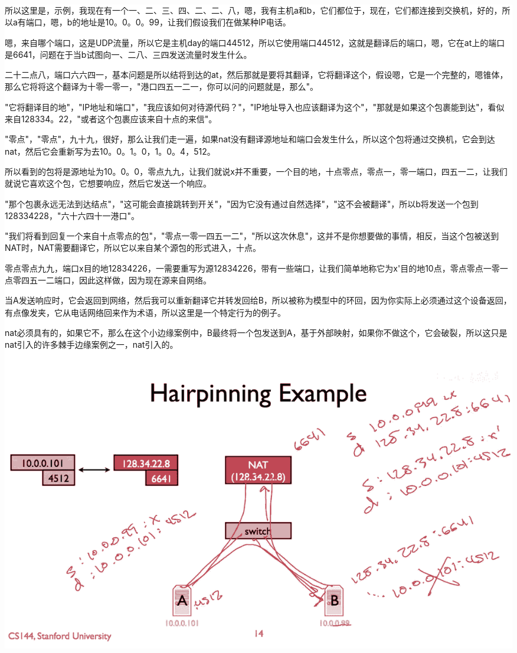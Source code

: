 
所以这里是，示例，我现在有一个一、二、三、四、二、二、八，嗯，我有主机a和b，它们都位于，现在，它们都连接到交换机，好的，所以a有端口，嗯，b的地址是10。0。0。99，让我们假设我们在做某种IP电话。

嗯，来自哪个端口，这是UDP流量，所以它是主机day的端口44512，所以它使用端口44512，这就是翻译后的端口，嗯，它在at上的端口是6641，问题在于当b试图向一、二八、三四发送流量时发生什么。

二十二点八，端口六六四一，基本问题是所以结将到达的at，然后那就是要将其翻译，它将翻译这个，假设嗯，它是一个完整的，嗯锥体，那么它将将这个翻译为十零一零一，"港口四五一二一，你可以问的问题就是，那么"。

"它将翻译目的地"，"IP地址和端口"，"我应该如何对待源代码？"，"IP地址导入也应该翻译为这个"，"那就是如果这个包裹能到达"，看似来自128334。22，"或者这个包裹应该来自十点的来信"。

"零点"，"零点"，九十九，很好，那么让我们走一遍，如果nat没有翻译源地址和端口会发生什么，所以这个包将通过交换机，它会到达nat，然后它会重新写为去10。0。1。0，1。0。4，512。

所以看到的包将是源地址为10。0。0，零点九九，让我们就说x并不重要，一个目的地，十点零点，零点一，零一端口，四五一二，让我们就说它喜欢这个包，它想要响应，然后它发送一个响应。

"那个包裹永远无法到达结点"，"这可能会直接跳转到开关"，"因为它没有通过自然选择"，"这不会被翻译"，所以b将发送一个包到128334228，"六十六四十一港口"。

"我们将看到回复一个来自十点零点的包"，"零点一零一四五一二"，"所以这次休息"，这并不是你想要做的事情，相反，当这个包被送到NAT时，NAT需要翻译它，所以它以来自某个源包的形式进入，十点。

零点零点九九，端口x目的地12834226，一需要重写为源12834226，带有一些端口，让我们简单地称它为x'目的地10点，零点零点一零一点零四五一二端口，因此这样做，因为现在源来自网络。

当A发送响应时，它会返回到网络，然后我可以重新翻译它并转发回给B，所以被称为模型中的环回，因为你实际上必须通过这个设备返回，有点像发夹，它从电话网络回来作为术语，所以这里是一个特定行为的例子。

nat必须具有的，如果它不，那么在这个小边缘案例中，B最终将一个包发送到A，基于外部映射，如果你不做这个，它会破裂，所以这只是nat引入的许多棘手边缘案例之一，nat引入的。



![](img/5dcaeac41a1e6919ba119d5aa2a171ac_19.png)
